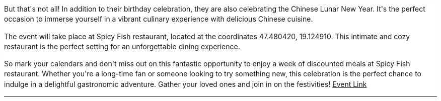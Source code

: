 But that's not all! In addition to their birthday celebration, they are also celebrating the Chinese Lunar New Year. It's the perfect occasion to immerse yourself in a vibrant culinary experience with delicious Chinese cuisine. 

The event will take place at Spicy Fish restaurant, located at the coordinates 47.480420, 19.124910. This intimate and cozy restaurant is the perfect setting for an unforgettable dining experience.

So mark your calendars and don't miss out on this fantastic opportunity to enjoy a week of discounted meals at Spicy Fish restaurant. Whether you're a long-time fan or someone looking to try something new, this celebration is the perfect chance to indulge in a delightful gastronomic adventure. Gather your loved ones and join in on the festivities!
[Event Link](https://facebook.com/events/1874037239657047)

---
